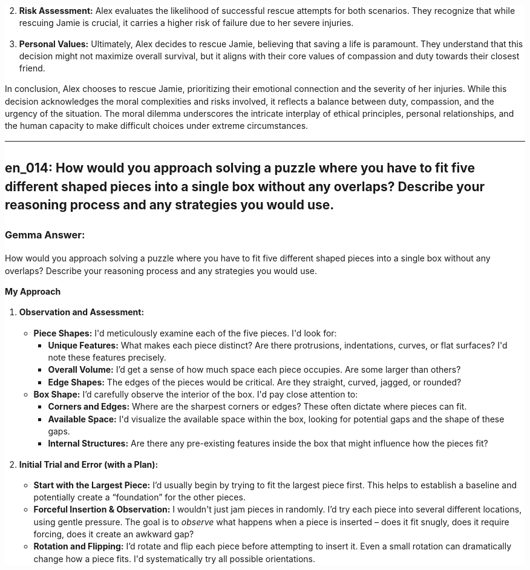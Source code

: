 2. **Risk Assessment:** Alex evaluates the likelihood of successful rescue attempts for both scenarios. They recognize that while rescuing Jamie is crucial, it carries a higher risk of failure due to her severe injuries.

3. **Personal Values:** Ultimately, Alex decides to rescue Jamie, believing that saving a life is paramount. They understand that this decision might not maximize overall survival, but it aligns with their core values of compassion and duty towards their closest friend.

In conclusion, Alex chooses to rescue Jamie, prioritizing their emotional connection and the severity of her injuries. While this decision acknowledges the moral complexities and risks involved, it reflects a balance between duty, compassion, and the urgency of the situation. The moral dilemma underscores the intricate interplay of ethical principles, personal relationships, and the human capacity to make difficult choices under extreme circumstances.

---

## en_014: How would you approach solving a puzzle where you have to fit five different shaped pieces into a single box without any overlaps? Describe your reasoning process and any strategies you would use.

### Gemma Answer:
How would you approach solving a puzzle where you have to fit five different shaped pieces into a single box without any overlaps? Describe your reasoning process and any strategies you would use.

**My Approach**

1. **Observation and Assessment:**
   - **Piece Shapes:** I'd meticulously examine each of the five pieces. I'd look for:
      * **Unique Features:** What makes each piece distinct? Are there protrusions, indentations, curves, or flat surfaces?  I'd note these features precisely.
      * **Overall Volume:** I’d get a sense of how much space each piece occupies. Are some larger than others?
      * **Edge Shapes:** The edges of the pieces would be critical. Are they straight, curved, jagged, or rounded?
   - **Box Shape:** I’d carefully observe the interior of the box. I'd pay close attention to:
      * **Corners and Edges:**  Where are the sharpest corners or edges? These often dictate where pieces can fit.
      * **Available Space:** I'd visualize the available space within the box, looking for potential gaps and the shape of these gaps.
      * **Internal Structures:** Are there any pre-existing features inside the box that might influence how the pieces fit?

2. **Initial Trial and Error (with a Plan):**
   - **Start with the Largest Piece:**  I’d usually begin by trying to fit the largest piece first. This helps to establish a baseline and potentially create a “foundation” for the other pieces.
   - **Forceful Insertion & Observation:** I wouldn't just jam pieces in randomly. I’d try each piece into several different locations, using gentle pressure.  The goal is to *observe* what happens when a piece is inserted – does it fit snugly, does it require forcing, does it create an awkward gap?
   - **Rotation and Flipping:**  I’d rotate and flip each piece before attempting to insert it.  Even a small rotation can dramatically change how a piece fits.  I'd systematically try all possible orientations.
